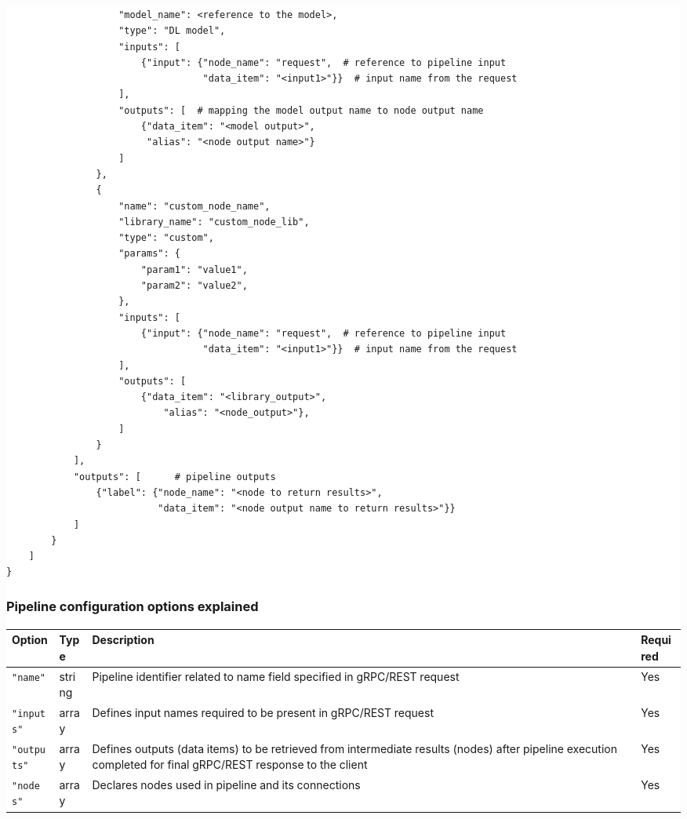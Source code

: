 ```
                    "model_name": <reference to the model>,
                    "type": "DL model",
                    "inputs": [
                        {"input": {"node_name": "request",  # reference to pipeline input
                                   "data_item": "<input1>"}}  # input name from the request
                    ],
                    "outputs": [  # mapping the model output name to node output name
                        {"data_item": "<model output>",
                         "alias": "<node output name>"}
                    ]
                },
                {
                    "name": "custom_node_name",
                    "library_name": "custom_node_lib",
                    "type": "custom",
                    "params": {
                        "param1": "value1",
                        "param2": "value2",
                    },
                    "inputs": [
                        {"input": {"node_name": "request",  # reference to pipeline input
                                   "data_item": "<input1>"}}  # input name from the request
                    ],
                    "outputs": [
                        {"data_item": "<library_output>",
                            "alias": "<node_output>"},
                    ]
                }
            ],
            "outputs": [      # pipeline outputs
                {"label": {"node_name": "<node to return results>",
                           "data_item": "<node output name to return results>"}}
            ]
        }
    ]
}
```



### Pipeline configuration options explained

|Option|Type|Description|Required|
|:---|:---|:---|:---|
|`"name"`|string|Pipeline identifier related to name field specified in gRPC/REST request|Yes|
|`"inputs"`|array|Defines input names required to be present in gRPC/REST request|Yes|
|`"outputs"`|array|Defines outputs (data items) to be retrieved from intermediate results (nodes) after pipeline execution completed for final gRPC/REST response to the client|Yes|
|`"nodes"`|array|Declares nodes used in pipeline and its connections|Yes|
